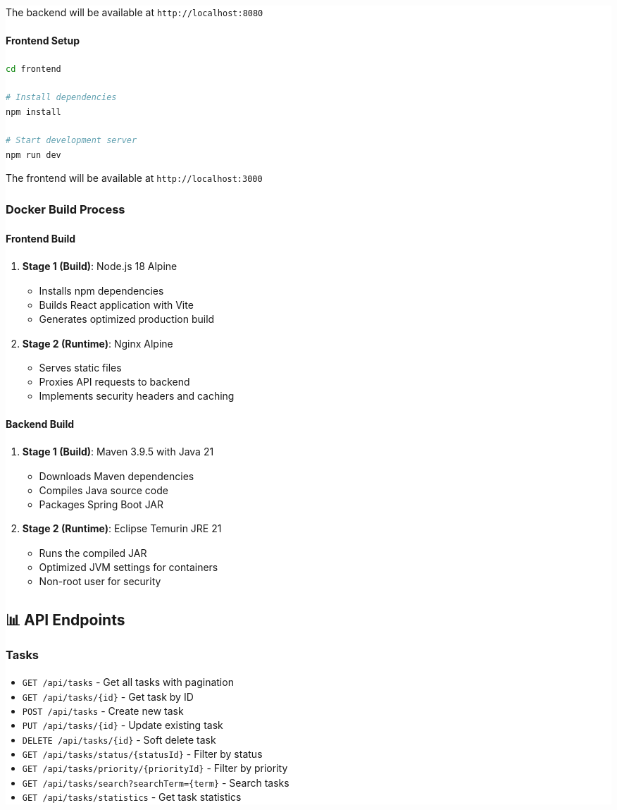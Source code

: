 The backend will be available at `http://localhost:8080`

#### Frontend Setup
```bash
cd frontend

# Install dependencies
npm install

# Start development server
npm run dev
```

The frontend will be available at `http://localhost:3000`

### Docker Build Process

#### Frontend Build
1. **Stage 1 (Build)**: Node.js 18 Alpine
   - Installs npm dependencies
   - Builds React application with Vite
   - Generates optimized production build

2. **Stage 2 (Runtime)**: Nginx Alpine
   - Serves static files
   - Proxies API requests to backend
   - Implements security headers and caching

#### Backend Build
1. **Stage 1 (Build)**: Maven 3.9.5 with Java 21
   - Downloads Maven dependencies
   - Compiles Java source code
   - Packages Spring Boot JAR

2. **Stage 2 (Runtime)**: Eclipse Temurin JRE 21
   - Runs the compiled JAR
   - Optimized JVM settings for containers
   - Non-root user for security

## 📊 API Endpoints

### Tasks
- `GET /api/tasks` - Get all tasks with pagination
- `GET /api/tasks/{id}` - Get task by ID
- `POST /api/tasks` - Create new task
- `PUT /api/tasks/{id}` - Update existing task
- `DELETE /api/tasks/{id}` - Soft delete task
- `GET /api/tasks/status/{statusId}` - Filter by status
- `GET /api/tasks/priority/{priorityId}` - Filter by priority
- `GET /api/tasks/search?searchTerm={term}` - Search tasks
- `GET /api/tasks/statistics` - Get task statistics
